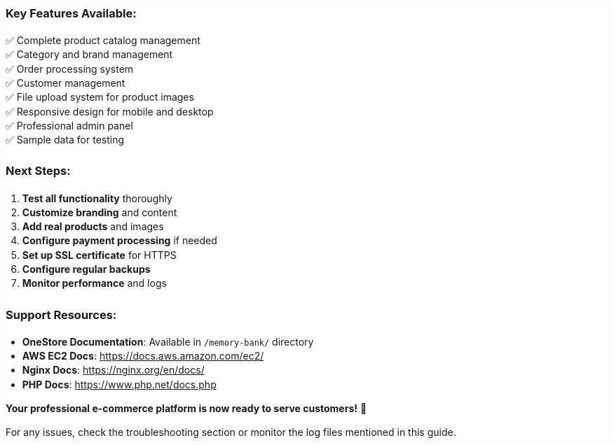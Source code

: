 ### **Key Features Available:**
✅ Complete product catalog management  
✅ Category and brand management  
✅ Order processing system  
✅ Customer management  
✅ File upload system for product images  
✅ Responsive design for mobile and desktop  
✅ Professional admin panel  
✅ Sample data for testing  

### **Next Steps:**
1. **Test all functionality** thoroughly
2. **Customize branding** and content
3. **Add real products** and images
4. **Configure payment processing** if needed
5. **Set up SSL certificate** for HTTPS
6. **Configure regular backups**
7. **Monitor performance** and logs

### **Support Resources:**
- **OneStore Documentation**: Available in `/memory-bank/` directory
- **AWS EC2 Docs**: https://docs.aws.amazon.com/ec2/
- **Nginx Docs**: https://nginx.org/en/docs/
- **PHP Docs**: https://www.php.net/docs.php

**Your professional e-commerce platform is now ready to serve customers!** 🚀

For any issues, check the troubleshooting section or monitor the log files mentioned in this guide.













